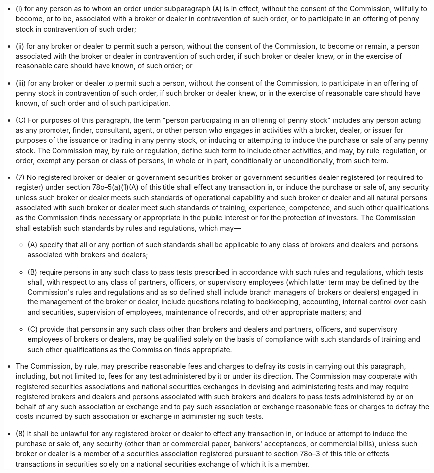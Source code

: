   * (i) for any person as to whom an order under subparagraph (A) is in effect, without the consent of the Commission, willfully to become, or to be, associated with a broker or dealer in contravention of such order, or to participate in an offering of penny stock in contravention of such order;

  * (ii) for any broker or dealer to permit such a person, without the consent of the Commission, to become or remain, a person associated with the broker or dealer in contravention of such order, if such broker or dealer knew, or in the exercise of reasonable care should have known, of such order; or

  * (iii) for any broker or dealer to permit such a person, without the consent of the Commission, to participate in an offering of penny stock in contravention of such order, if such broker or dealer knew, or in the exercise of reasonable care should have known, of such order and of such participation.


* (C) For purposes of this paragraph, the term "person participating in an offering of penny stock" includes any person acting as any promoter, finder, consultant, agent, or other person who engages in activities with a broker, dealer, or issuer for purposes of the issuance or trading in any penny stock, or inducing or attempting to induce the purchase or sale of any penny stock. The Commission may, by rule or regulation, define such term to include other activities, and may, by rule, regulation, or order, exempt any person or class of persons, in whole or in part, conditionally or unconditionally, from such term.

* (7) No registered broker or dealer or government securities broker or government securities dealer registered (or required to register) under section 78o–5(a)(1)(A) of this title shall effect any transaction in, or induce the purchase or sale of, any security unless such broker or dealer meets such standards of operational capability and such broker or dealer and all natural persons associated with such broker or dealer meet such standards of training, experience, competence, and such other qualifications as the Commission finds necessary or appropriate in the public interest or for the protection of investors. The Commission shall establish such standards by rules and regulations, which may—

  * (A) specify that all or any portion of such standards shall be applicable to any class of brokers and dealers and persons associated with brokers and dealers;

  * (B) require persons in any such class to pass tests prescribed in accordance with such rules and regulations, which tests shall, with respect to any class of partners, officers, or supervisory employees (which latter term may be defined by the Commission's rules and regulations and as so defined shall include branch managers of brokers or dealers) engaged in the management of the broker or dealer, include questions relating to bookkeeping, accounting, internal control over cash and securities, supervision of employees, maintenance of records, and other appropriate matters; and

  * (C) provide that persons in any such class other than brokers and dealers and partners, officers, and supervisory employees of brokers or dealers, may be qualified solely on the basis of compliance with such standards of training and such other qualifications as the Commission finds appropriate.


* The Commission, by rule, may prescribe reasonable fees and charges to defray its costs in carrying out this paragraph, including, but not limited to, fees for any test administered by it or under its direction. The Commission may cooperate with registered securities associations and national securities exchanges in devising and administering tests and may require registered brokers and dealers and persons associated with such brokers and dealers to pass tests administered by or on behalf of any such association or exchange and to pay such association or exchange reasonable fees or charges to defray the costs incurred by such association or exchange in administering such tests.

* (8) It shall be unlawful for any registered broker or dealer to effect any transaction in, or induce or attempt to induce the purchase or sale of, any security (other than or commercial paper, bankers' acceptances, or commercial bills), unless such broker or dealer is a member of a securities association registered pursuant to section 78o–3 of this title or effects transactions in securities solely on a national securities exchange of which it is a member.
